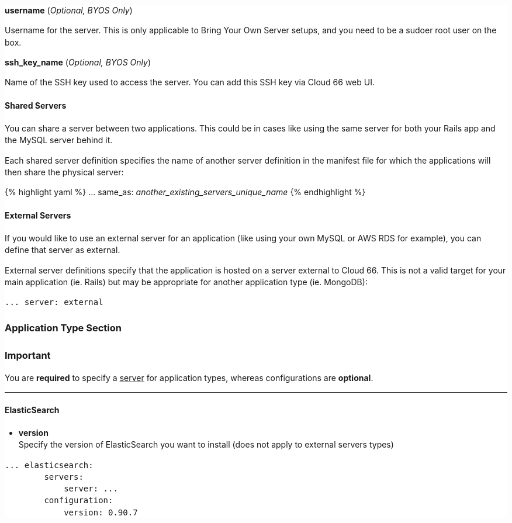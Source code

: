 **username**
(_Optional, BYOS Only_)

Username for the server. This is only applicable to Bring Your Own Server setups, and you need to be a sudoer root user on the box.

**ssh_key_name**
(_Optional, BYOS Only_)

Name of the SSH key used to access the server. You can add this SSH key via Cloud 66 web UI.

<h4 id="shared">Shared Servers</h4>

You can share a server between two applications. This could be in cases like using the same server for both your Rails app and the MySQL server behind it.

Each shared server definition specifies the name of another server definition in the manifest file for which the applications will then share the physical server:

{% highlight yaml %}
... same_as: *another_existing_servers_unique_name*
{% endhighlight %}

<h4 id="external">External Servers</h4>

If you would like to use an external server for an application (like using your own MySQL or AWS RDS for example), you can define that server as external.

External server definitions specify that the application is hosted on a server external to Cloud 66. This is not a valid target for your main application (ie. Rails) but may be appropriate for another application type (ie. MongoDB):

<pre class="prettyprint">
... server: external
</pre>

<h3 id="app-specific">Application Type Section</h3>

<div class="notice">
        <h3>Important</h3>
        <p>You are <b>required</b> to specify a <a href="/building-your-stack/manifest-files#servers">server</a> for application types, whereas configurations are <b>optional</b>.</p>
</div>

<hr>

<h4 id="elastic">ElasticSearch</h4>

- **version**<br/>
Specify the version of ElasticSearch you want to install (does not apply to external servers types)

<pre class="prettyprint">
... elasticsearch:
		servers:
		    server: ...
        configuration:
            version: 0.90.7
</pre>
